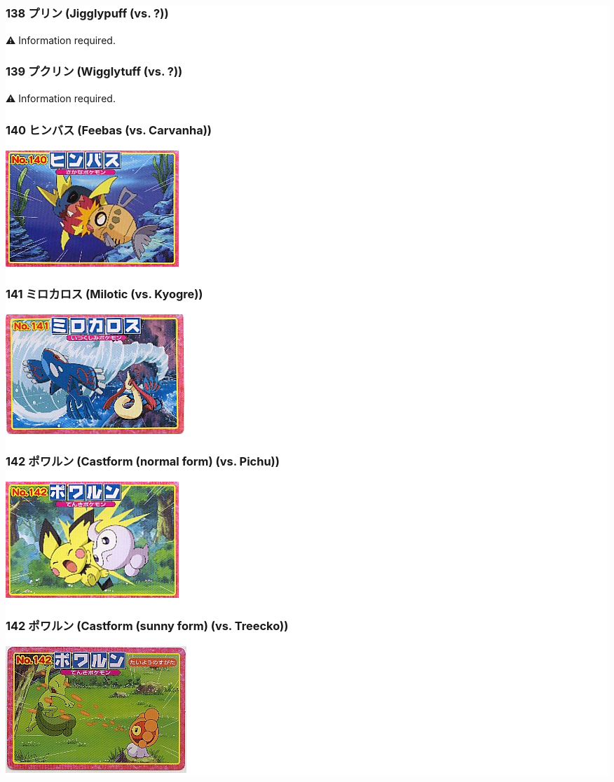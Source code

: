 ### 138 プリン (Jigglypuff (vs. ?))

⚠️  Information required.

### 139 プクリン (Wigglytuff (vs. ?))

⚠️  Information required.

### 140 ヒンバス (Feebas (vs. Carvanha))

![ヒンバス (Feebas)](/images/GumCards_GBA/140.jpg)

### 141 ミロカロス (Milotic (vs. Kyogre))

![ミロカロス (Milotic)](/images/GumCards_GBA/141.jpg)

### 142 ポワルン (Castform (normal form) (vs. Pichu))

![ポワルン (Castform (normal form))](/images/GumCards_GBA/142.jpg)

### 142 ポワルン (Castform (sunny form) (vs. Treecko))

![ポワルン (Castform (sunny form))](/images/GumCards_GBA/142a.jpg)
